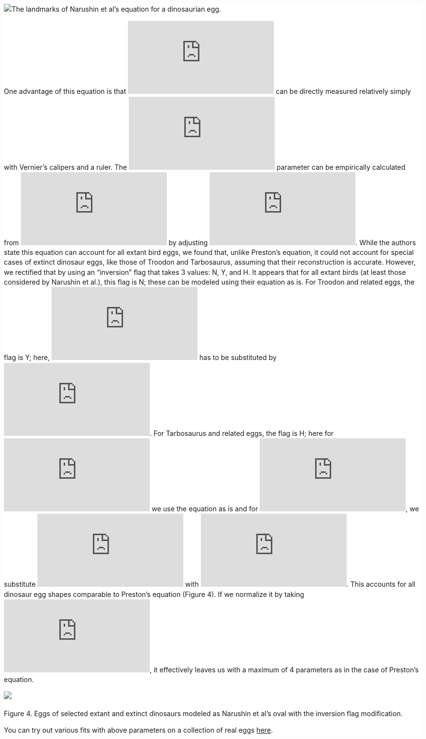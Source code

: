 [![](https://manasataramgini.files.wordpress.com/2021/09/egg_dinosaurs02.png?w=592&h=430)](https://manasataramgini.files.wordpress.com/2021/09/egg_dinosaurs02.png)The
landmarks of Narushin et al’s equation for a dinosaurian egg.

One advantage of this equation is that ![L, B,
D](https://s0.wp.com/latex.php?latex=L%2C+B%2C+D&bg=ffffff&fg=333333&s=0&c=20201002)
can be directly measured relatively simply with Vernier’s calipers and a
ruler. The
![w](https://s0.wp.com/latex.php?latex=w&bg=ffffff&fg=333333&s=0&c=20201002)
parameter can be empirically calculated from ![L,
B](https://s0.wp.com/latex.php?latex=L%2C+B&bg=ffffff&fg=333333&s=0&c=20201002)
by adjusting
![n](https://s0.wp.com/latex.php?latex=n&bg=ffffff&fg=333333&s=0&c=20201002).
While the authors state this equation can account for all extant bird
eggs, we found that, unlike Preston’s equation, it could not account for
special cases of extinct dinosaur eggs, like those of Troodon and
Tarbosaurus, assuming that their reconstruction is accurate. However, we
rectified that by using an “inversion” flag that takes 3 values: N, Y,
and H. It appears that for all extant birds (at least those considered
by Narushin et al.), this flag is N; these can be modeled using their
equation as is. For Troodon and related eggs, the flag is Y; here,
![x](https://s0.wp.com/latex.php?latex=x&bg=ffffff&fg=333333&s=0&c=20201002)
has to be substituted by
![-x](https://s0.wp.com/latex.php?latex=-x&bg=ffffff&fg=333333&s=0&c=20201002).
For Tarbosaurus and related eggs, the flag is H; here for
![-\\tfrac{L}{2}\\le x \\le
0](https://s0.wp.com/latex.php?latex=-%5Ctfrac%7BL%7D%7B2%7D%5Cle+x+%5Cle+0&bg=ffffff&fg=333333&s=0&c=20201002)
we use the equation as is and for ![0 \< x \\le
\\tfrac{L}{2}](https://s0.wp.com/latex.php?latex=0+%3C+x+%5Cle+%5Ctfrac%7BL%7D%7B2%7D&bg=ffffff&fg=333333&s=0&c=20201002),
we substitute
![x](https://s0.wp.com/latex.php?latex=x&bg=ffffff&fg=333333&s=0&c=20201002)
with
![-x](https://s0.wp.com/latex.php?latex=-x&bg=ffffff&fg=333333&s=0&c=20201002).
This accounts for all dinosaur egg shapes comparable to Preston’s
equation (Figure 4). If we normalize it by taking
![L=1](https://s0.wp.com/latex.php?latex=L%3D1&bg=ffffff&fg=333333&s=0&c=20201002),
it effectively leaves us with a maximum of 4 parameters as in the case
of Preston’s equation.

[![](https://manasataramgini.files.wordpress.com/2021/09/egg_dinosaurs04.png?w=691&h=314)](https://manasataramgini.files.wordpress.com/2021/09/egg_dinosaurs04.png)

Figure 4. Eggs of selected extant and extinct dinosaurs modeled as
Narushin et al’s oval with the inversion flag modification.

You can try out various fits with above parameters on a collection of
real eggs [here](http://desmos.com/calculator/rpqe77idfu).
